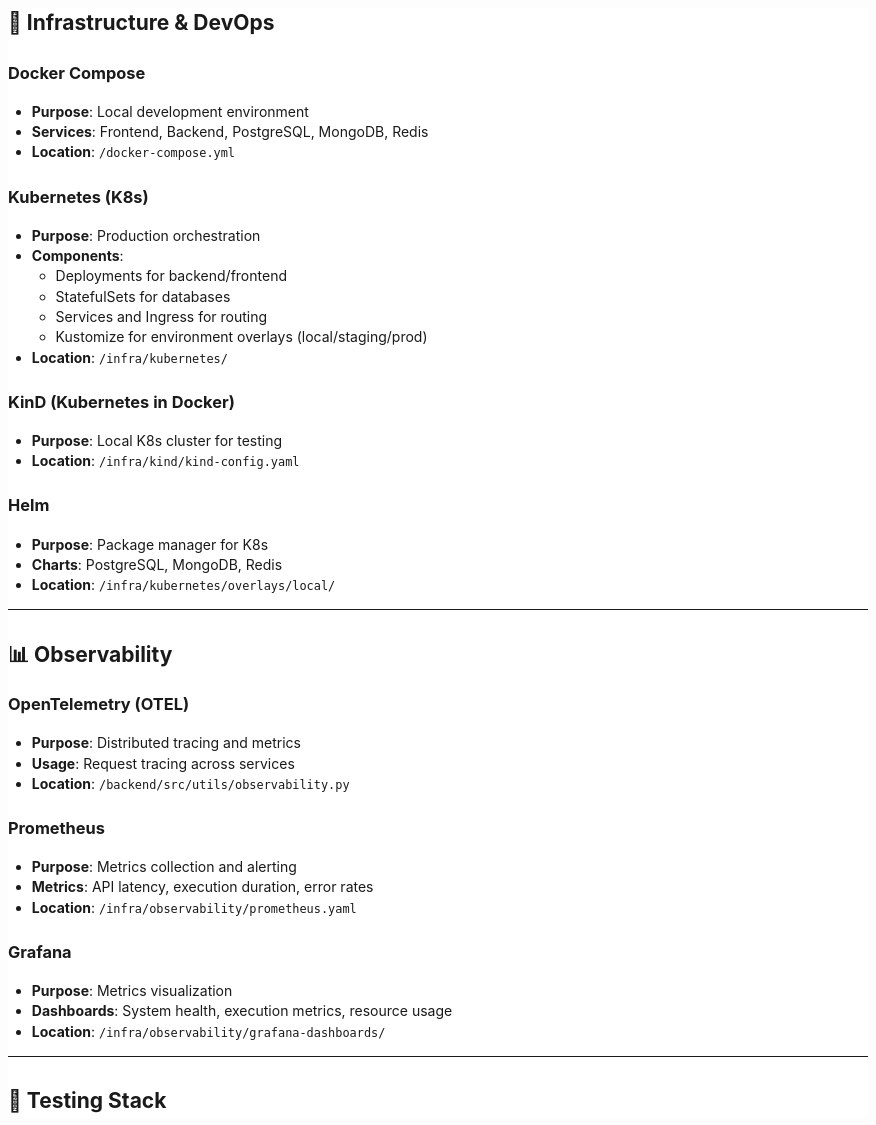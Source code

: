 
## 🚀 Infrastructure & DevOps

### **Docker Compose**
- **Purpose**: Local development environment
- **Services**: Frontend, Backend, PostgreSQL, MongoDB, Redis
- **Location**: `/docker-compose.yml`

### **Kubernetes (K8s)**
- **Purpose**: Production orchestration
- **Components**:
  - Deployments for backend/frontend
  - StatefulSets for databases
  - Services and Ingress for routing
  - Kustomize for environment overlays (local/staging/prod)
- **Location**: `/infra/kubernetes/`

### **KinD (Kubernetes in Docker)**
- **Purpose**: Local K8s cluster for testing
- **Location**: `/infra/kind/kind-config.yaml`

### **Helm**
- **Purpose**: Package manager for K8s
- **Charts**: PostgreSQL, MongoDB, Redis
- **Location**: `/infra/kubernetes/overlays/local/`

---

## 📊 Observability

### **OpenTelemetry (OTEL)**
- **Purpose**: Distributed tracing and metrics
- **Usage**: Request tracing across services
- **Location**: `/backend/src/utils/observability.py`

### **Prometheus**
- **Purpose**: Metrics collection and alerting
- **Metrics**: API latency, execution duration, error rates
- **Location**: `/infra/observability/prometheus.yaml`

### **Grafana**
- **Purpose**: Metrics visualization
- **Dashboards**: System health, execution metrics, resource usage
- **Location**: `/infra/observability/grafana-dashboards/`

---

## 🧪 Testing Stack

